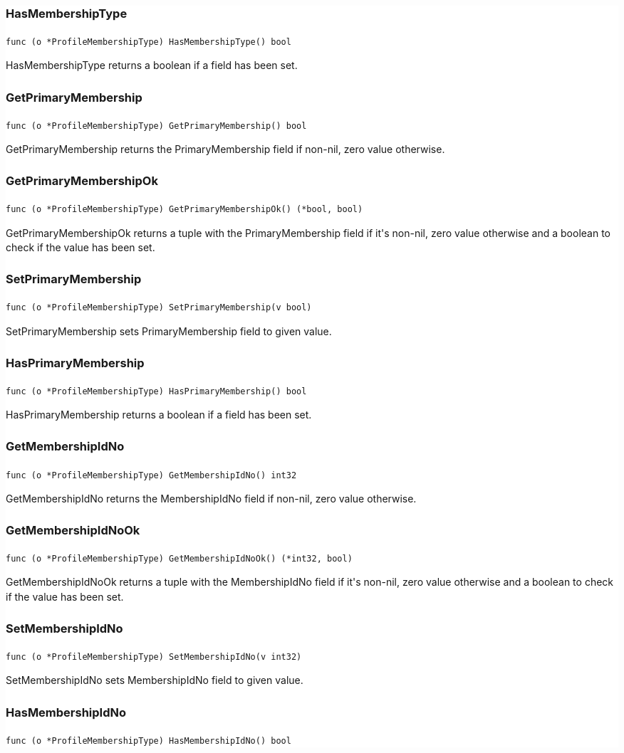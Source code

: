 ### HasMembershipType

`func (o *ProfileMembershipType) HasMembershipType() bool`

HasMembershipType returns a boolean if a field has been set.

### GetPrimaryMembership

`func (o *ProfileMembershipType) GetPrimaryMembership() bool`

GetPrimaryMembership returns the PrimaryMembership field if non-nil, zero value otherwise.

### GetPrimaryMembershipOk

`func (o *ProfileMembershipType) GetPrimaryMembershipOk() (*bool, bool)`

GetPrimaryMembershipOk returns a tuple with the PrimaryMembership field if it's non-nil, zero value otherwise
and a boolean to check if the value has been set.

### SetPrimaryMembership

`func (o *ProfileMembershipType) SetPrimaryMembership(v bool)`

SetPrimaryMembership sets PrimaryMembership field to given value.

### HasPrimaryMembership

`func (o *ProfileMembershipType) HasPrimaryMembership() bool`

HasPrimaryMembership returns a boolean if a field has been set.

### GetMembershipIdNo

`func (o *ProfileMembershipType) GetMembershipIdNo() int32`

GetMembershipIdNo returns the MembershipIdNo field if non-nil, zero value otherwise.

### GetMembershipIdNoOk

`func (o *ProfileMembershipType) GetMembershipIdNoOk() (*int32, bool)`

GetMembershipIdNoOk returns a tuple with the MembershipIdNo field if it's non-nil, zero value otherwise
and a boolean to check if the value has been set.

### SetMembershipIdNo

`func (o *ProfileMembershipType) SetMembershipIdNo(v int32)`

SetMembershipIdNo sets MembershipIdNo field to given value.

### HasMembershipIdNo

`func (o *ProfileMembershipType) HasMembershipIdNo() bool`
